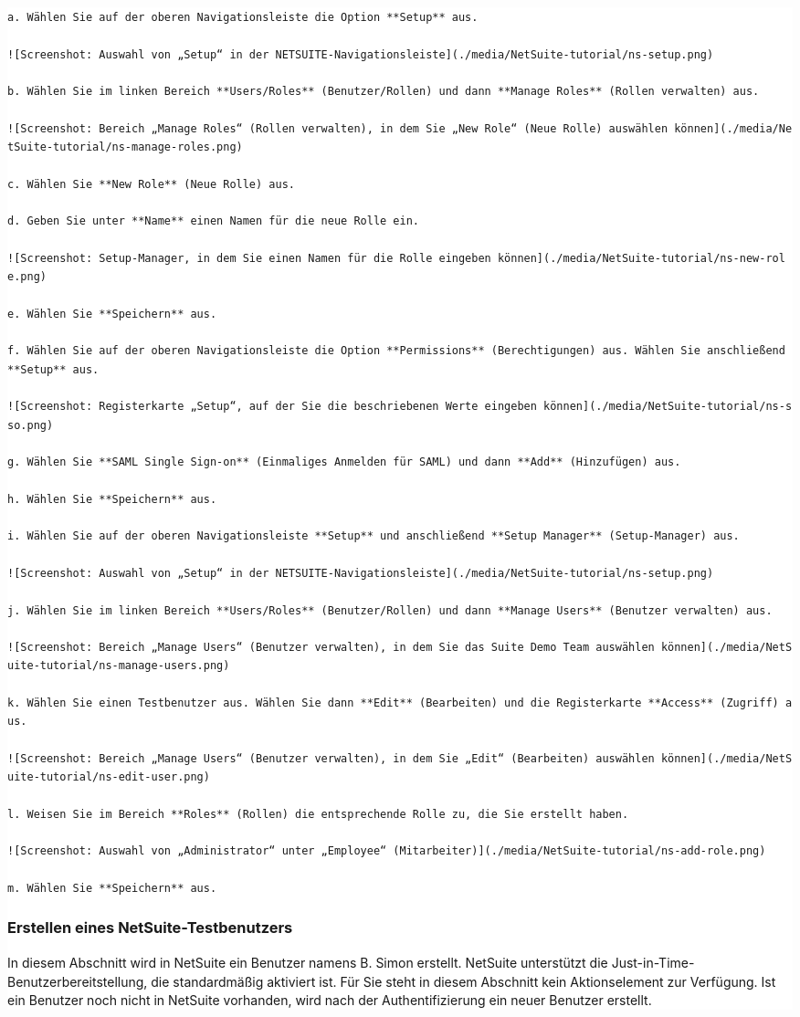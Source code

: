     a. Wählen Sie auf der oberen Navigationsleiste die Option **Setup** aus.

    ![Screenshot: Auswahl von „Setup“ in der NETSUITE-Navigationsleiste](./media/NetSuite-tutorial/ns-setup.png)

    b. Wählen Sie im linken Bereich **Users/Roles** (Benutzer/Rollen) und dann **Manage Roles** (Rollen verwalten) aus.

    ![Screenshot: Bereich „Manage Roles“ (Rollen verwalten), in dem Sie „New Role“ (Neue Rolle) auswählen können](./media/NetSuite-tutorial/ns-manage-roles.png)

    c. Wählen Sie **New Role** (Neue Rolle) aus.

    d. Geben Sie unter **Name** einen Namen für die neue Rolle ein.

    ![Screenshot: Setup-Manager, in dem Sie einen Namen für die Rolle eingeben können](./media/NetSuite-tutorial/ns-new-role.png)

    e. Wählen Sie **Speichern** aus.

    f. Wählen Sie auf der oberen Navigationsleiste die Option **Permissions** (Berechtigungen) aus. Wählen Sie anschließend **Setup** aus.

    ![Screenshot: Registerkarte „Setup“, auf der Sie die beschriebenen Werte eingeben können](./media/NetSuite-tutorial/ns-sso.png)

    g. Wählen Sie **SAML Single Sign-on** (Einmaliges Anmelden für SAML) und dann **Add** (Hinzufügen) aus.

    h. Wählen Sie **Speichern** aus.

    i. Wählen Sie auf der oberen Navigationsleiste **Setup** und anschließend **Setup Manager** (Setup-Manager) aus.

    ![Screenshot: Auswahl von „Setup“ in der NETSUITE-Navigationsleiste](./media/NetSuite-tutorial/ns-setup.png)

    j. Wählen Sie im linken Bereich **Users/Roles** (Benutzer/Rollen) und dann **Manage Users** (Benutzer verwalten) aus.

    ![Screenshot: Bereich „Manage Users“ (Benutzer verwalten), in dem Sie das Suite Demo Team auswählen können](./media/NetSuite-tutorial/ns-manage-users.png)

    k. Wählen Sie einen Testbenutzer aus. Wählen Sie dann **Edit** (Bearbeiten) und die Registerkarte **Access** (Zugriff) aus.

    ![Screenshot: Bereich „Manage Users“ (Benutzer verwalten), in dem Sie „Edit“ (Bearbeiten) auswählen können](./media/NetSuite-tutorial/ns-edit-user.png)

    l. Weisen Sie im Bereich **Roles** (Rollen) die entsprechende Rolle zu, die Sie erstellt haben.

    ![Screenshot: Auswahl von „Administrator“ unter „Employee“ (Mitarbeiter)](./media/NetSuite-tutorial/ns-add-role.png)

    m. Wählen Sie **Speichern** aus.

### <a name="create-the-netsuite-test-user"></a>Erstellen eines NetSuite-Testbenutzers

In diesem Abschnitt wird in NetSuite ein Benutzer namens B. Simon erstellt. NetSuite unterstützt die Just-in-Time-Benutzerbereitstellung, die standardmäßig aktiviert ist. Für Sie steht in diesem Abschnitt kein Aktionselement zur Verfügung. Ist ein Benutzer noch nicht in NetSuite vorhanden, wird nach der Authentifizierung ein neuer Benutzer erstellt.
